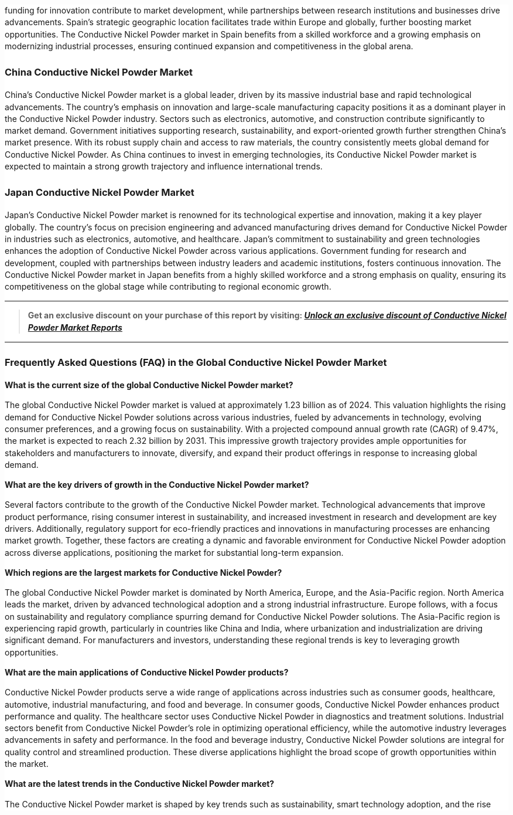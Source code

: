 funding for innovation contribute to market development, while partnerships between research institutions and businesses drive advancements. Spain&rsquo;s strategic geographic location facilitates trade within Europe and globally, further boosting market opportunities. The Conductive Nickel Powder market in Spain benefits from a skilled workforce and a growing emphasis on modernizing industrial processes, ensuring continued expansion and competitiveness in the global arena.</p><h3>China Conductive Nickel Powder Market</h3><p>China&rsquo;s Conductive Nickel Powder market is a global leader, driven by its massive industrial base and rapid technological advancements. The country&rsquo;s emphasis on innovation and large-scale manufacturing capacity positions it as a dominant player in the Conductive Nickel Powder industry. Sectors such as electronics, automotive, and construction contribute significantly to market demand. Government initiatives supporting research, sustainability, and export-oriented growth further strengthen China&rsquo;s market presence. With its robust supply chain and access to raw materials, the country consistently meets global demand for Conductive Nickel Powder. As China continues to invest in emerging technologies, its Conductive Nickel Powder market is expected to maintain a strong growth trajectory and influence international trends.</p><h3>Japan Conductive Nickel Powder Market</h3><p>Japan&rsquo;s Conductive Nickel Powder market is renowned for its technological expertise and innovation, making it a key player globally. The country&rsquo;s focus on precision engineering and advanced manufacturing drives demand for Conductive Nickel Powder in industries such as electronics, automotive, and healthcare. Japan&rsquo;s commitment to sustainability and green technologies enhances the adoption of Conductive Nickel Powder across various applications. Government funding for research and development, coupled with partnerships between industry leaders and academic institutions, fosters continuous innovation. The Conductive Nickel Powder market in Japan benefits from a highly skilled workforce and a strong emphasis on quality, ensuring its competitiveness on the global stage while contributing to regional economic growth.</p><hr /><blockquote><p><strong>Get an exclusive discount on your purchase of this report by visiting: <em><a href="://marketresearchpulse.com/ask-for-discount/120685?utm_source=Github&amp;utm_medium=021">Unlock an exclusive discount of Conductive Nickel Powder Market Reports</a></em>&nbsp;</strong></p></blockquote><hr /><h3>Frequently Asked Questions (FAQ) in the Global Conductive Nickel Powder Market</h3><p><strong>What is the current size of the global Conductive Nickel Powder market?</strong></p><p>The global Conductive Nickel Powder market is valued at approximately 1.23 billion as of 2024. This valuation highlights the rising demand for Conductive Nickel Powder solutions across various industries, fueled by advancements in technology, evolving consumer preferences, and a growing focus on sustainability. With a projected compound annual growth rate (CAGR) of 9.47%, the market is expected to reach 2.32 billion by 2031. This impressive growth trajectory provides ample opportunities for stakeholders and manufacturers to innovate, diversify, and expand their product offerings in response to increasing global demand.</p><p><strong>What are the key drivers of growth in the Conductive Nickel Powder market?</strong></p><p>Several factors contribute to the growth of the Conductive Nickel Powder market. Technological advancements that improve product performance, rising consumer interest in sustainability, and increased investment in research and development are key drivers. Additionally, regulatory support for eco-friendly practices and innovations in manufacturing processes are enhancing market growth. Together, these factors are creating a dynamic and favorable environment for Conductive Nickel Powder adoption across diverse applications, positioning the market for substantial long-term expansion.</p><p><strong>Which regions are the largest markets for Conductive Nickel Powder?</strong></p><p>The global Conductive Nickel Powder market is dominated by North America, Europe, and the Asia-Pacific region. North America leads the market, driven by advanced technological adoption and a strong industrial infrastructure. Europe follows, with a focus on sustainability and regulatory compliance spurring demand for Conductive Nickel Powder solutions. The Asia-Pacific region is experiencing rapid growth, particularly in countries like China and India, where urbanization and industrialization are driving significant demand. For manufacturers and investors, understanding these regional trends is key to leveraging growth opportunities.</p><p><strong>What are the main applications of Conductive Nickel Powder products?</strong></p><p>Conductive Nickel Powder products serve a wide range of applications across industries such as consumer goods, healthcare, automotive, industrial manufacturing, and food and beverage. In consumer goods, Conductive Nickel Powder enhances product performance and quality. The healthcare sector uses Conductive Nickel Powder in diagnostics and treatment solutions. Industrial sectors benefit from Conductive Nickel Powder&rsquo;s role in optimizing operational efficiency, while the automotive industry leverages advancements in safety and performance. In the food and beverage industry, Conductive Nickel Powder solutions are integral for quality control and streamlined production. These diverse applications highlight the broad scope of growth opportunities within the market.</p><p><strong>What are the latest trends in the Conductive Nickel Powder market?</strong></p><p>The Conductive Nickel Powder market is shaped by key trends such as sustainability, smart technology adoption, and the rise